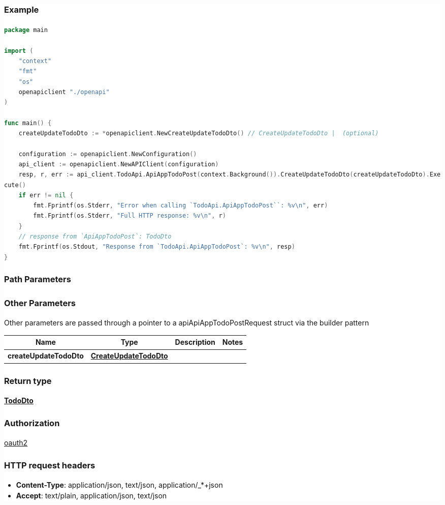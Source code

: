 ### Example

```go
package main

import (
    "context"
    "fmt"
    "os"
    openapiclient "./openapi"
)

func main() {
    createUpdateTodoDto := *openapiclient.NewCreateUpdateTodoDto() // CreateUpdateTodoDto |  (optional)

    configuration := openapiclient.NewConfiguration()
    api_client := openapiclient.NewAPIClient(configuration)
    resp, r, err := api_client.TodoApi.ApiAppTodoPost(context.Background()).CreateUpdateTodoDto(createUpdateTodoDto).Execute()
    if err != nil {
        fmt.Fprintf(os.Stderr, "Error when calling `TodoApi.ApiAppTodoPost``: %v\n", err)
        fmt.Fprintf(os.Stderr, "Full HTTP response: %v\n", r)
    }
    // response from `ApiAppTodoPost`: TodoDto
    fmt.Fprintf(os.Stdout, "Response from `TodoApi.ApiAppTodoPost`: %v\n", resp)
}
```

### Path Parameters



### Other Parameters

Other parameters are passed through a pointer to a apiApiAppTodoPostRequest struct via the builder pattern


Name | Type | Description  | Notes
------------- | ------------- | ------------- | -------------
 **createUpdateTodoDto** | [**CreateUpdateTodoDto**](CreateUpdateTodoDto.md) |  | 

### Return type

[**TodoDto**](TodoDto.md)

### Authorization

[oauth2](../README.md#oauth2)

### HTTP request headers

- **Content-Type**: application/json, text/json, application/_*+json
- **Accept**: text/plain, application/json, text/json
